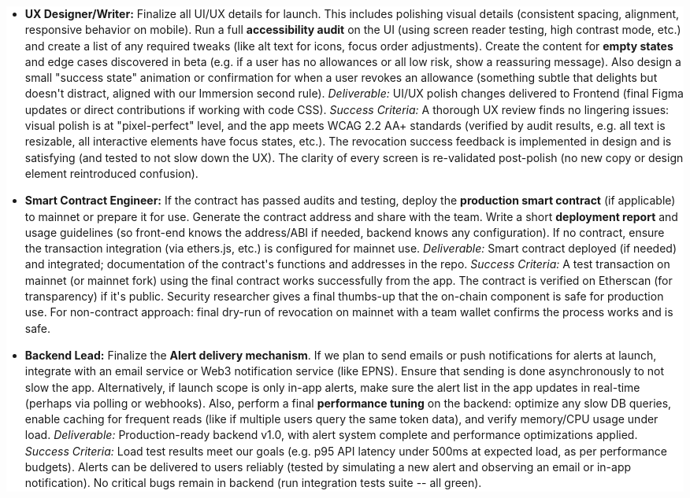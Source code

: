 -   **UX Designer/Writer:** Finalize all UI/UX details for launch. This
    includes polishing visual details (consistent spacing, alignment,
    responsive behavior on mobile). Run a full **accessibility audit**
    on the UI (using screen reader testing, high contrast mode, etc.)
    and create a list of any required tweaks (like alt text for icons,
    focus order adjustments). Create the content for **empty states**
    and edge cases discovered in beta (e.g. if a user has no allowances
    or all low risk, show a reassuring message). Also design a small
    "success state" animation or confirmation for when a user revokes an
    allowance (something subtle that delights but doesn't distract,
    aligned with our Immersion second rule). *Deliverable:* UI/UX polish
    changes delivered to Frontend (final Figma updates or direct
    contributions if working with code CSS). *Success Criteria:* A
    thorough UX review finds no lingering issues: visual polish is at
    "pixel-perfect" level, and the app meets WCAG 2.2 AA+ standards
    (verified by audit results, e.g. all text is resizable, all
    interactive elements have focus states, etc.). The revocation
    success feedback is implemented in design and is satisfying (and
    tested to not slow down the UX). The clarity of every screen is
    re-validated post-polish (no new copy or design element reintroduced
    confusion).

-   **Smart Contract Engineer:** If the contract has passed audits and
    testing, deploy the **production smart contract** (if applicable) to
    mainnet or prepare it for use. Generate the contract address and
    share with the team. Write a short **deployment report** and usage
    guidelines (so front-end knows the address/ABI if needed, backend
    knows any configuration). If no contract, ensure the transaction
    integration (via ethers.js, etc.) is configured for mainnet use.
    *Deliverable:* Smart contract deployed (if needed) and integrated;
    documentation of the contract's functions and addresses in the repo.
    *Success Criteria:* A test transaction on mainnet (or mainnet fork)
    using the final contract works successfully from the app. The
    contract is verified on Etherscan (for transparency) if it\'s
    public. Security researcher gives a final thumbs-up that the
    on-chain component is safe for production use. For non-contract
    approach: final dry-run of revocation on mainnet with a team wallet
    confirms the process works and is safe.

-   **Backend Lead:** Finalize the **Alert delivery mechanism**. If we
    plan to send emails or push notifications for alerts at launch,
    integrate with an email service or Web3 notification service (like
    EPNS). Ensure that sending is done asynchronously to not slow the
    app. Alternatively, if launch scope is only in-app alerts, make sure
    the alert list in the app updates in real-time (perhaps via polling
    or webhooks). Also, perform a final **performance tuning** on the
    backend: optimize any slow DB queries, enable caching for frequent
    reads (like if multiple users query the same token data), and verify
    memory/CPU usage under load. *Deliverable:* Production-ready backend
    v1.0, with alert system complete and performance optimizations
    applied. *Success Criteria:* Load test results meet our goals (e.g.
    p95 API latency under 500ms at expected load, as per performance
    budgets). Alerts can be delivered to users reliably (tested by
    simulating a new alert and observing an email or in-app
    notification). No critical bugs remain in backend (run integration
    tests suite -- all green).
